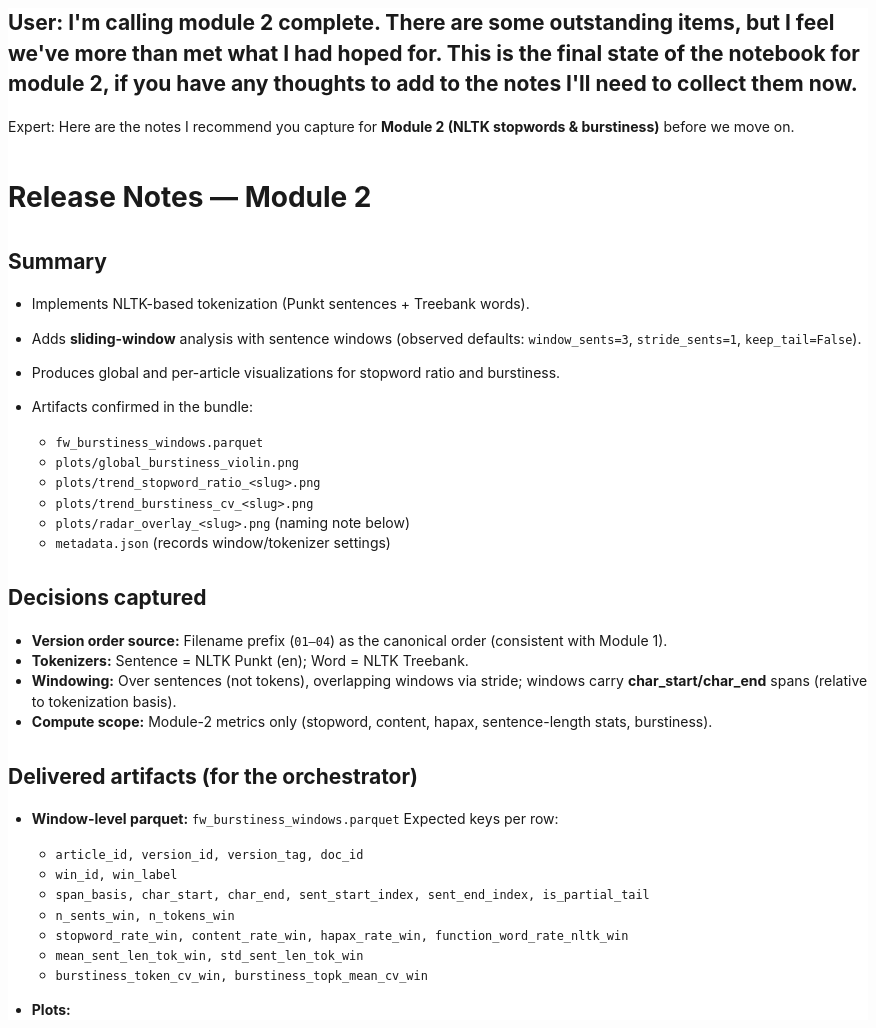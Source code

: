 User:
I'm calling module 2 complete. There are some outstanding items, but I feel we've more than met what I had hoped for. This is the final state of the notebook for module 2, if you have any thoughts to add to the notes I'll need to collect them now.
---
Expert:
Here are the notes I recommend you capture for **Module 2 (NLTK stopwords & burstiness)** before we move on.

# Release Notes — Module 2

## Summary

* Implements NLTK-based tokenization (Punkt sentences + Treebank words).
* Adds **sliding-window** analysis with sentence windows (observed defaults: `window_sents=3`, `stride_sents=1`, `keep_tail=False`).
* Produces global and per-article visualizations for stopword ratio and burstiness.
* Artifacts confirmed in the bundle:

  * `fw_burstiness_windows.parquet`
  * `plots/global_burstiness_violin.png`
  * `plots/trend_stopword_ratio_<slug>.png`
  * `plots/trend_burstiness_cv_<slug>.png`
  * `plots/radar_overlay_<slug>.png` (naming note below)
  * `metadata.json` (records window/tokenizer settings)

## Decisions captured

* **Version order source:** Filename prefix (`01–04`) as the canonical order (consistent with Module 1).
* **Tokenizers:** Sentence = NLTK Punkt (en); Word = NLTK Treebank.
* **Windowing:** Over sentences (not tokens), overlapping windows via stride; windows carry **char\_start/char\_end** spans (relative to tokenization basis).
* **Compute scope:** Module-2 metrics only (stopword, content, hapax, sentence-length stats, burstiness).

## Delivered artifacts (for the orchestrator)

* **Window-level parquet:** `fw_burstiness_windows.parquet`
  Expected keys per row:

  * `article_id, version_id, version_tag, doc_id`
  * `win_id, win_label`
  * `span_basis, char_start, char_end, sent_start_index, sent_end_index, is_partial_tail`
  * `n_sents_win, n_tokens_win`
  * `stopword_rate_win, content_rate_win, hapax_rate_win, function_word_rate_nltk_win`
  * `mean_sent_len_tok_win, std_sent_len_tok_win`
  * `burstiness_token_cv_win, burstiness_topk_mean_cv_win`
* **Plots:**
